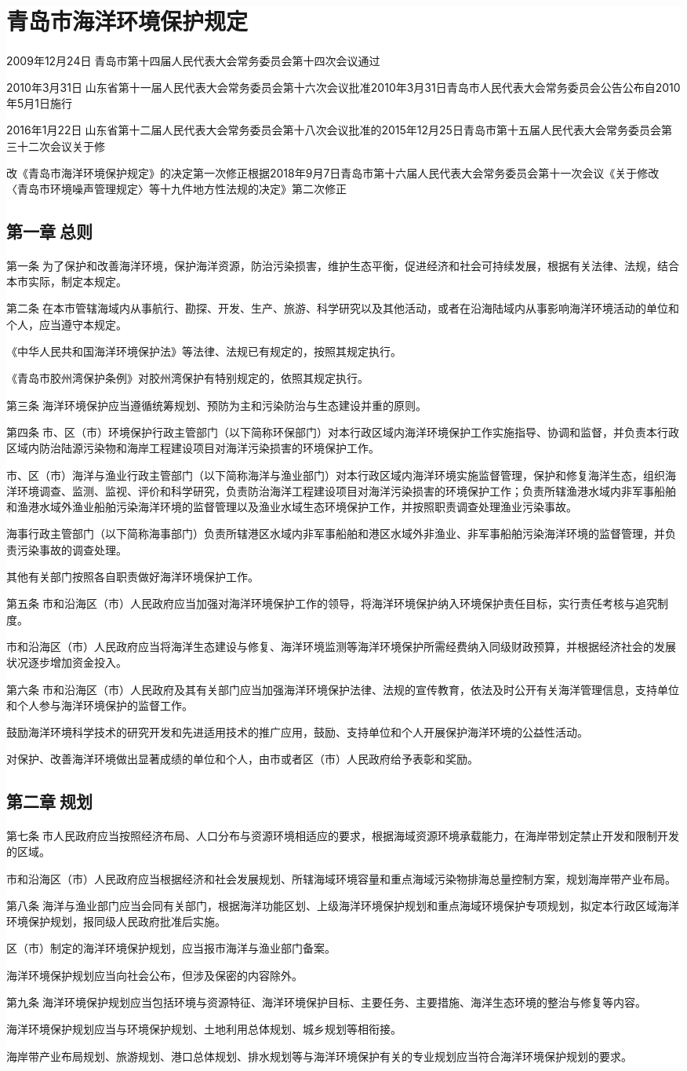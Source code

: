 # 青岛市海洋环境保护规定

2009年12月24日 青岛市第十四届人民代表大会常务委员会第十四次会议通过

2010年3月31日 山东省第十一届人民代表大会常务委员会第十六次会议批准2010年3月31日青岛市人民代表大会常务委员会公告公布自2010年5月1日施行

2016年1月22日 山东省第十二届人民代表大会常务委员会第十八次会议批准的2015年12月25日青岛市第十五届人民代表大会常务委员会第三十二次会议关于修

改《青岛市海洋环境保护规定》的决定第一次修正根据2018年9月7日青岛市第十六届人民代表大会常务委员会第十一次会议《关于修改〈青岛市环境噪声管理规定〉等十九件地方性法规的决定》第二次修正



## 第一章  总则

第一条 为了保护和改善海洋环境，保护海洋资源，防治污染损害，维护生态平衡，促进经济和社会可持续发展，根据有关法律、法规，结合本市实际，制定本规定。

第二条 在本市管辖海域内从事航行、勘探、开发、生产、旅游、科学研究以及其他活动，或者在沿海陆域内从事影响海洋环境活动的单位和个人，应当遵守本规定。

《中华人民共和国海洋环境保护法》等法律、法规已有规定的，按照其规定执行。

《青岛市胶州湾保护条例》对胶州湾保护有特别规定的，依照其规定执行。

第三条 海洋环境保护应当遵循统筹规划、预防为主和污染防治与生态建设并重的原则。

第四条 市、区（市）环境保护行政主管部门（以下简称环保部门）对本行政区域内海洋环境保护工作实施指导、协调和监督，并负责本行政区域内防治陆源污染物和海岸工程建设项目对海洋污染损害的环境保护工作。

市、区（市）海洋与渔业行政主管部门（以下简称海洋与渔业部门）对本行政区域内海洋环境实施监督管理，保护和修复海洋生态，组织海洋环境调查、监测、监视、评价和科学研究，负责防治海洋工程建设项目对海洋污染损害的环境保护工作；负责所辖渔港水域内非军事船舶和渔港水域外渔业船舶污染海洋环境的监督管理以及渔业水域生态环境保护工作，并按照职责调查处理渔业污染事故。

海事行政主管部门（以下简称海事部门）负责所辖港区水域内非军事船舶和港区水域外非渔业、非军事船舶污染海洋环境的监督管理，并负责污染事故的调查处理。

其他有关部门按照各自职责做好海洋环境保护工作。

第五条 市和沿海区（市）人民政府应当加强对海洋环境保护工作的领导，将海洋环境保护纳入环境保护责任目标，实行责任考核与追究制度。

市和沿海区（市）人民政府应当将海洋生态建设与修复、海洋环境监测等海洋环境保护所需经费纳入同级财政预算，并根据经济社会的发展状况逐步增加资金投入。

第六条 市和沿海区（市）人民政府及其有关部门应当加强海洋环境保护法律、法规的宣传教育，依法及时公开有关海洋管理信息，支持单位和个人参与海洋环境保护的监督工作。

鼓励海洋环境科学技术的研究开发和先进适用技术的推广应用，鼓励、支持单位和个人开展保护海洋环境的公益性活动。

对保护、改善海洋环境做出显著成绩的单位和个人，由市或者区（市）人民政府给予表彰和奖励。

## 第二章    规划

第七条 市人民政府应当按照经济布局、人口分布与资源环境相适应的要求，根据海域资源环境承载能力，在海岸带划定禁止开发和限制开发的区域。

市和沿海区（市）人民政府应当根据经济和社会发展规划、所辖海域环境容量和重点海域污染物排海总量控制方案，规划海岸带产业布局。

第八条 海洋与渔业部门应当会同有关部门，根据海洋功能区划、上级海洋环境保护规划和重点海域环境保护专项规划，拟定本行政区域海洋环境保护规划，报同级人民政府批准后实施。

区（市）制定的海洋环境保护规划，应当报市海洋与渔业部门备案。

海洋环境保护规划应当向社会公布，但涉及保密的内容除外。

第九条 海洋环境保护规划应当包括环境与资源特征、海洋环境保护目标、主要任务、主要措施、海洋生态环境的整治与修复等内容。

海洋环境保护规划应当与环境保护规划、土地利用总体规划、城乡规划等相衔接。

海岸带产业布局规划、旅游规划、港口总体规划、排水规划等与海洋环境保护有关的专业规划应当符合海洋环境保护规划的要求。
